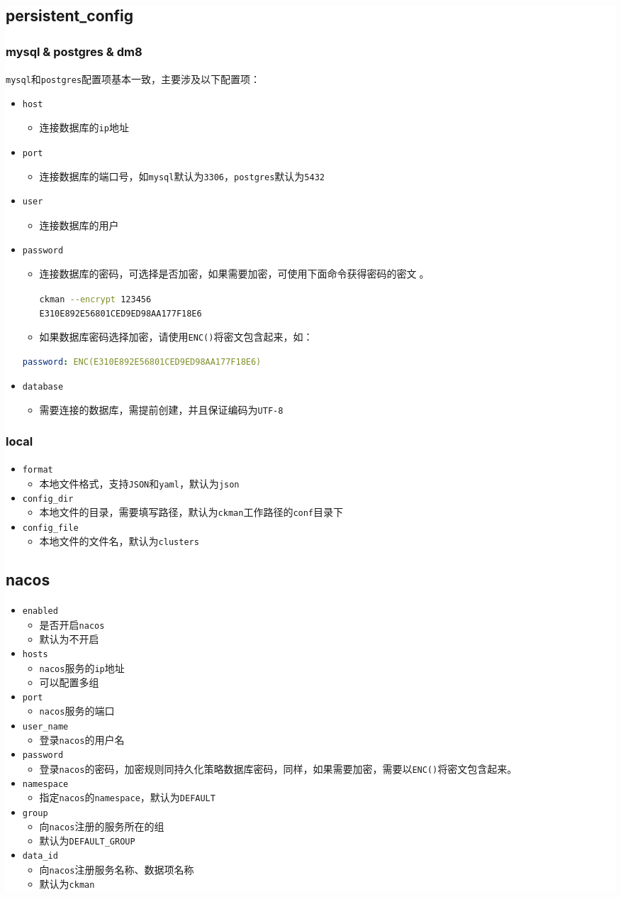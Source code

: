 
## persistent_config

### mysql & postgres & dm8

`mysql`和`postgres`配置项基本一致，主要涉及以下配置项：

-   `host`

    -   连接数据库的`ip`地址

-   `port`

    -   连接数据库的端口号，如`mysql`默认为`3306`，`postgres`默认为`5432`

-   `user`

    -   连接数据库的用户

-   `password`

    -   连接数据库的密码，可选择是否加密，如果需要加密，可使用下面命令获得密码的密文 。

        ```bash
        ckman --encrypt 123456 
        E310E892E56801CED9ED98AA177F18E6
        ```

    -   如果数据库密码选择加密，请使用`ENC()`将密文包含起来，如：

    ```yaml
    password: ENC(E310E892E56801CED9ED98AA177F18E6)
    ```

-   `database`

    -   需要连接的数据库，需提前创建，并且保证编码为`UTF-8`

### local

-   `format`
    -   本地文件格式，支持`JSON`和`yaml`，默认为`json`
-   `config_dir`
    -   本地文件的目录，需要填写路径，默认为`ckman`工作路径的`conf`目录下
-   `config_file`
    -   本地文件的文件名，默认为`clusters`

## nacos

-   `enabled`
    -   是否开启`nacos`
    -   默认为不开启
-   `hosts`
    -   `nacos`服务的`ip`地址
    -   可以配置多组
-   `port`
    -   `nacos`服务的端口
-   `user_name`
    -   登录`nacos`的用户名
-   `password`
    -   登录`nacos`的密码，加密规则同持久化策略数据库密码，同样，如果需要加密，需要以`ENC()`将密文包含起来。
-   `namespace`
    -   指定`nacos`的`namespace`，默认为`DEFAULT`
-   `group`
    -   向`nacos`注册的服务所在的组
    -    默认为`DEFAULT_GROUP`
-   `data_id`
    -   向`nacos`注册服务名称、数据项名称
    -   默认为`ckman`